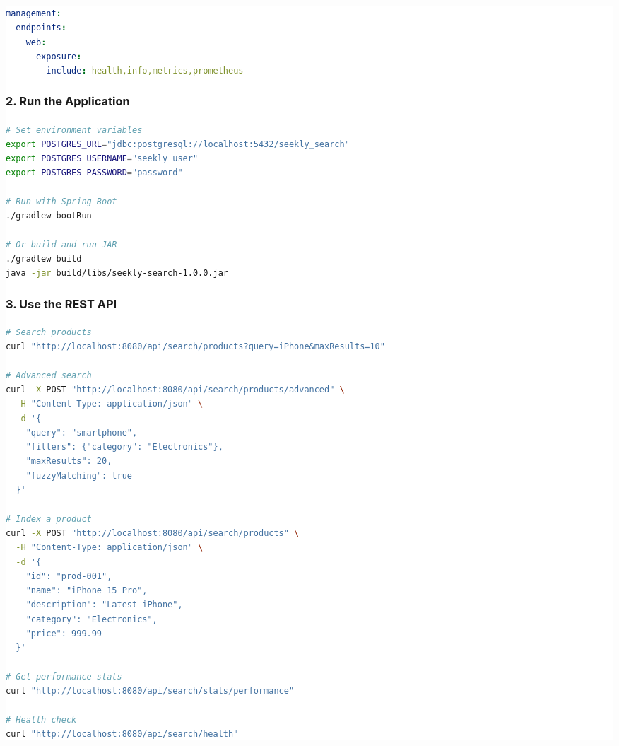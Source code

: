 ```yaml
management:
  endpoints:
    web:
      exposure:
        include: health,info,metrics,prometheus
```

### 2. **Run the Application**

```bash
# Set environment variables
export POSTGRES_URL="jdbc:postgresql://localhost:5432/seekly_search"
export POSTGRES_USERNAME="seekly_user"
export POSTGRES_PASSWORD="password"

# Run with Spring Boot
./gradlew bootRun

# Or build and run JAR
./gradlew build
java -jar build/libs/seekly-search-1.0.0.jar
```

### 3. **Use the REST API**

```bash
# Search products
curl "http://localhost:8080/api/search/products?query=iPhone&maxResults=10"

# Advanced search
curl -X POST "http://localhost:8080/api/search/products/advanced" \
  -H "Content-Type: application/json" \
  -d '{
    "query": "smartphone",
    "filters": {"category": "Electronics"},
    "maxResults": 20,
    "fuzzyMatching": true
  }'

# Index a product
curl -X POST "http://localhost:8080/api/search/products" \
  -H "Content-Type: application/json" \
  -d '{
    "id": "prod-001",
    "name": "iPhone 15 Pro",
    "description": "Latest iPhone",
    "category": "Electronics",
    "price": 999.99
  }'

# Get performance stats
curl "http://localhost:8080/api/search/stats/performance"

# Health check
curl "http://localhost:8080/api/search/health"
```
